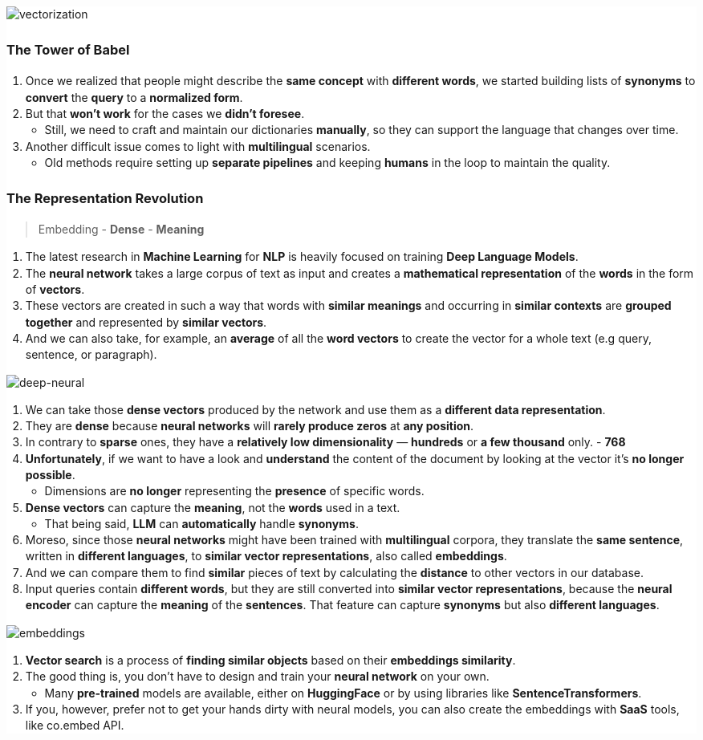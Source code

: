 ![vectorization](https://rag-1253868755.cos.ap-guangzhou.myqcloud.com/vectorization.png)

### The Tower of Babel

1. Once we realized that people might describe the **same concept** with **different words**, we started building lists of **synonyms** to **convert** the **query** to a **normalized form**.
2. But that **won’t work** for the cases we **didn’t foresee**.
   - Still, we need to craft and maintain our dictionaries **manually**, so they can support the language that changes over time.
3. Another difficult issue comes to light with **multilingual** scenarios.
   - Old methods require setting up **separate pipelines** and keeping **humans** in the loop to maintain the quality.

### The Representation Revolution

> Embedding - **Dense** - **Meaning**

1. The latest research in **Machine Learning** for **NLP** is heavily focused on training **Deep Language Models**.
2. The **neural network** takes a large corpus of text as input and creates a **mathematical representation** of the **words** in the form of **vectors**.
3. These vectors are created in such a way that words with **similar meanings** and occurring in **similar contexts** are **grouped together** and represented by **similar vectors**. 
4. And we can also take, for example, an **average** of all the **word vectors** to create the vector for a whole text (e.g query, sentence, or paragraph).

![deep-neural](https://rag-1253868755.cos.ap-guangzhou.myqcloud.com/deep-neural.png)

1. We can take those **dense vectors** produced by the network and use them as a **different data representation**.
2. They are **dense** because **neural networks** will **rarely produce zeros** at **any position**.
3. In contrary to **sparse** ones, they have a **relatively low dimensionality** — **hundreds** or **a few thousand** only. - **768**
4. **Unfortunately**, if we want to have a look and **understand** the content of the document by looking at the vector it’s **no longer possible**.
   - Dimensions are **no longer** representing the **presence** of specific words.
5. **Dense vectors** can capture the **meaning**, not the **words** used in a text.
   - That being said, **LLM** can **automatically** handle **synonyms**.
6. Moreso, since those **neural networks** might have been trained with **multilingual** corpora, they translate the **same sentence**, written in **different languages**, to **similar vector representations**, also called **embeddings**.
7. And we can compare them to find **similar** pieces of text by calculating the **distance** to other vectors in our database.
8. Input queries contain **different words**, but they are still converted into **similar vector representations**, because the **neural encoder** can capture the **meaning** of the **sentences**. That feature can capture **synonyms** but also **different languages**.

![embeddings](https://rag-1253868755.cos.ap-guangzhou.myqcloud.com/embeddings.png)

1. **Vector search** is a process of **finding similar objects** based on their **embeddings similarity**.
2. The good thing is, you don’t have to design and train your **neural network** on your own.
   - Many **pre-trained** models are available, either on **HuggingFace** or by using libraries like **SentenceTransformers**.
3. If you, however, prefer not to get your hands dirty with neural models, you can also create the embeddings with **SaaS** tools, like co.embed API.
